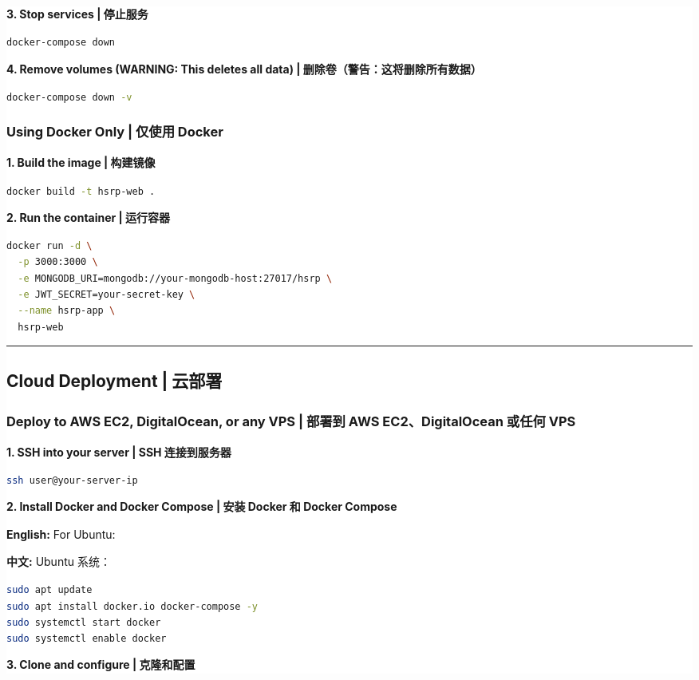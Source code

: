 **3. Stop services | 停止服务**

```bash
docker-compose down
```

**4. Remove volumes (WARNING: This deletes all data) | 删除卷（警告：这将删除所有数据）**

```bash
docker-compose down -v
```

### Using Docker Only | 仅使用 Docker

**1. Build the image | 构建镜像**

```bash
docker build -t hsrp-web .
```

**2. Run the container | 运行容器**

```bash
docker run -d \
  -p 3000:3000 \
  -e MONGODB_URI=mongodb://your-mongodb-host:27017/hsrp \
  -e JWT_SECRET=your-secret-key \
  --name hsrp-app \
  hsrp-web
```

---

## Cloud Deployment | 云部署

### Deploy to AWS EC2, DigitalOcean, or any VPS | 部署到 AWS EC2、DigitalOcean 或任何 VPS

**1. SSH into your server | SSH 连接到服务器**

```bash
ssh user@your-server-ip
```

**2. Install Docker and Docker Compose | 安装 Docker 和 Docker Compose**

**English:** For Ubuntu:

**中文:** Ubuntu 系统：

```bash
sudo apt update
sudo apt install docker.io docker-compose -y
sudo systemctl start docker
sudo systemctl enable docker
```

**3. Clone and configure | 克隆和配置**

